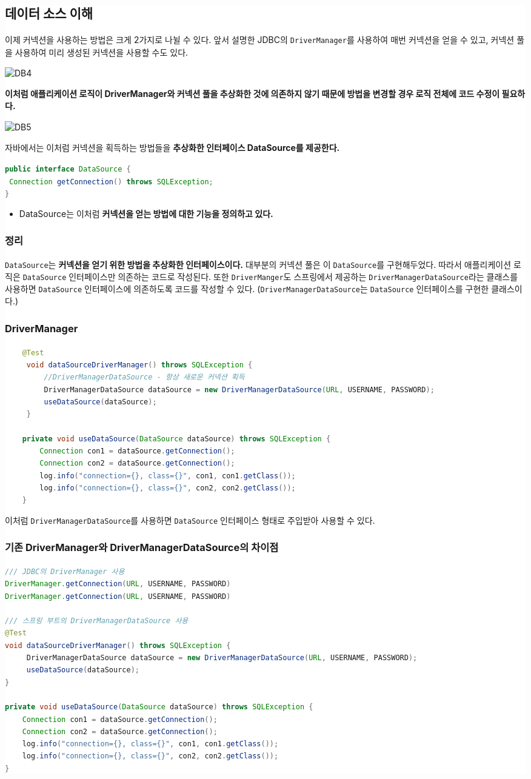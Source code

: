 ## 데이터 소스 이해
이제 커넥션을 사용하는 방법은 크게 2가지로 나뉠 수 있다. 앞서 설명한 JDBC의 `DriverManager`를 사용하여 매번 커넥션을 얻을 수 있고,
커넥션 풀을 사용하여 미리 생성된 커넥션을 사용할 수도 있다. 

![DB4](https://github.com/whxogus215/Backend-Study-Archive/assets/70999462/f7ae3a71-5c05-4ac8-9c72-0611e9a2a1e4)

**이처럼 애플리케이션 로직이 DriverManager와 커넥션 풀을 추상화한 것에 의존하지 않기 때문에 방법을 변경할 경우 로직 전체에 코드 수정이 필요하다.**

![DB5](https://github.com/whxogus215/Backend-Study-Archive/assets/70999462/86d62823-9f12-413d-abfe-d95121af1d72)

자바에서는 이처럼 커넥션을 획득하는 방법들을 **추상화한 인터페이스 DataSource를 제공한다.**

```java
public interface DataSource {
 Connection getConnection() throws SQLException;
}
```
- DataSource는 이처럼 **커넥션을 얻는 방법에 대한 기능을 정의하고 있다.**

### 정리
`DataSource`는 **커넥션을 얻기 위한 방법을 추상화한 인터페이스이다.** 대부분의 커넥션 풀은 이 `DataSource`를 구현해두었다. 따라서
애플리케이션 로직은 `DataSource` 인터페이스만 의존하는 코드로 작성된다. 또한 `DriverManger`도 스프링에서 제공하는 `DriverManagerDataSource`라는 클래스를
사용하면 `DataSource` 인터페이스에 의존하도록 코드를 작성할 수 있다. (`DriverManagerDataSource`는 `DataSource` 인터페이스를 구현한 클래스이다.)

### DriverManager
```java
    @Test
     void dataSourceDriverManager() throws SQLException {
         //DriverManagerDataSource - 항상 새로운 커넥션 획득
         DriverManagerDataSource dataSource = new DriverManagerDataSource(URL, USERNAME, PASSWORD);
         useDataSource(dataSource);
     }

    private void useDataSource(DataSource dataSource) throws SQLException {
        Connection con1 = dataSource.getConnection();
        Connection con2 = dataSource.getConnection();
        log.info("connection={}, class={}", con1, con1.getClass());
        log.info("connection={}, class={}", con2, con2.getClass());
    }
```
이처럼 `DriverManagerDataSource`를 사용하면 `DataSource` 인터페이스 형태로 주입받아 사용할 수 있다.

### 기존 DriverManager와 DriverManagerDataSource의 차이점
```java
/// JDBC의 DriverManager 사용
DriverManager.getConnection(URL, USERNAME, PASSWORD)
DriverManager.getConnection(URL, USERNAME, PASSWORD)

/// 스프링 부트의 DriverManagerDataSource 사용
@Test
void dataSourceDriverManager() throws SQLException {
     DriverManagerDataSource dataSource = new DriverManagerDataSource(URL, USERNAME, PASSWORD);
     useDataSource(dataSource);
}

private void useDataSource(DataSource dataSource) throws SQLException {
    Connection con1 = dataSource.getConnection();
    Connection con2 = dataSource.getConnection();
    log.info("connection={}, class={}", con1, con1.getClass());
    log.info("connection={}, class={}", con2, con2.getClass());
}
```